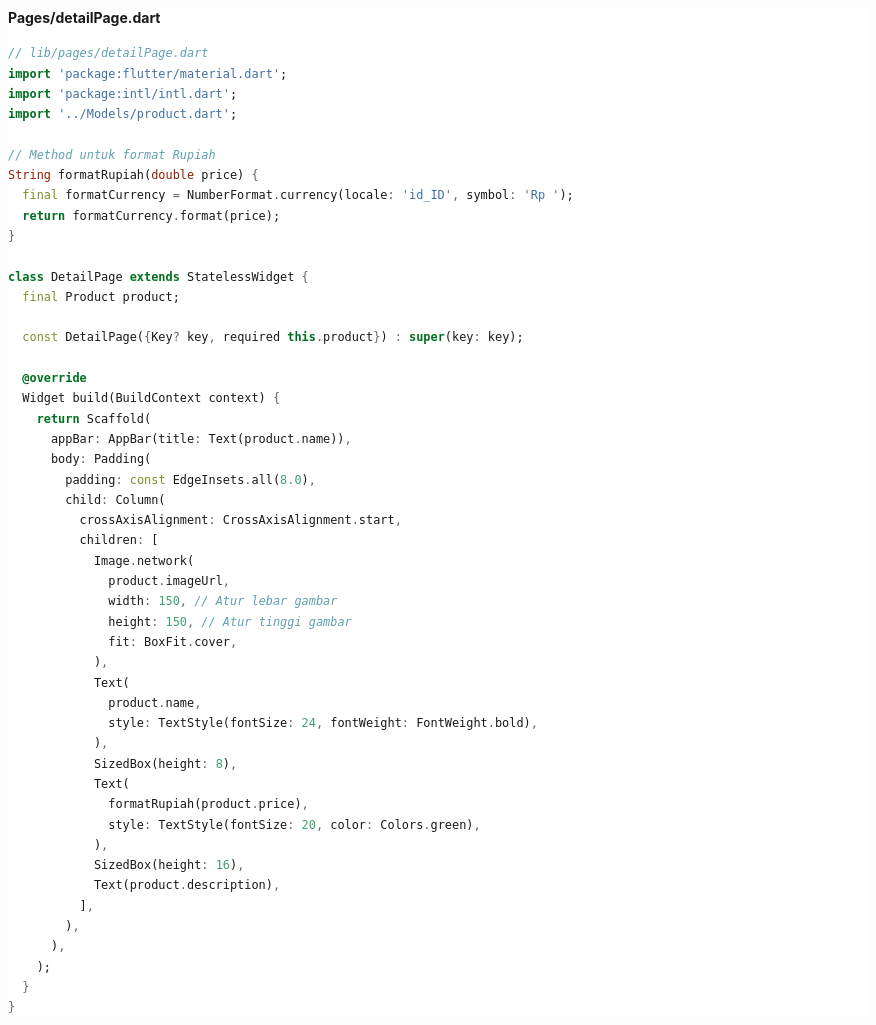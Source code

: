 **Pages/detailPage.dart**
```dart
// lib/pages/detailPage.dart
import 'package:flutter/material.dart';
import 'package:intl/intl.dart';
import '../Models/product.dart';

// Method untuk format Rupiah
String formatRupiah(double price) {
  final formatCurrency = NumberFormat.currency(locale: 'id_ID', symbol: 'Rp ');
  return formatCurrency.format(price);
}

class DetailPage extends StatelessWidget {
  final Product product;

  const DetailPage({Key? key, required this.product}) : super(key: key);

  @override
  Widget build(BuildContext context) {
    return Scaffold(
      appBar: AppBar(title: Text(product.name)),
      body: Padding(
        padding: const EdgeInsets.all(8.0),
        child: Column(
          crossAxisAlignment: CrossAxisAlignment.start,
          children: [
            Image.network(
              product.imageUrl,
              width: 150, // Atur lebar gambar
              height: 150, // Atur tinggi gambar
              fit: BoxFit.cover,
            ),
            Text(
              product.name,
              style: TextStyle(fontSize: 24, fontWeight: FontWeight.bold),
            ),
            SizedBox(height: 8),
            Text(
              formatRupiah(product.price),
              style: TextStyle(fontSize: 20, color: Colors.green),
            ),
            SizedBox(height: 16),
            Text(product.description),
          ],
        ),
      ),
    );
  }
}

```
